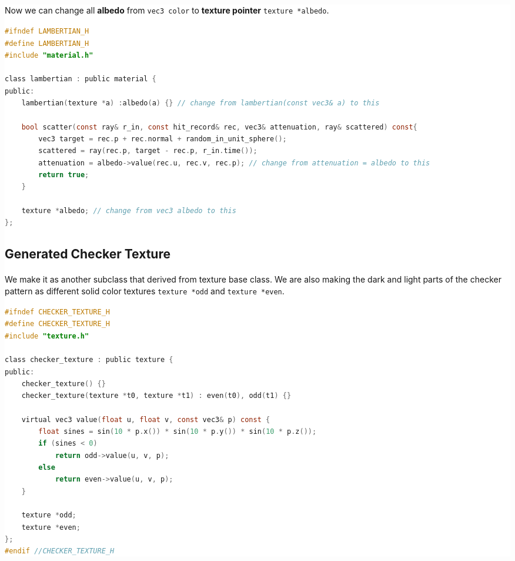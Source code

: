 ```c
```

Now we can change all **albedo** from ```vec3 color``` to **texture pointer** ```texture *albedo```.
```c
#ifndef LAMBERTIAN_H
#define LAMBERTIAN_H
#include "material.h"

class lambertian : public material {
public:
	lambertian(texture *a) :albedo(a) {} // change from lambertian(const vec3& a) to this

    bool scatter(const ray& r_in, const hit_record& rec, vec3& attenuation, ray& scattered) const{
        vec3 target = rec.p + rec.normal + random_in_unit_sphere();
        scattered = ray(rec.p, target - rec.p, r_in.time());
        attenuation = albedo->value(rec.u, rec.v, rec.p); // change from attenuation = albedo to this
        return true;
    }

	texture *albedo; // change from vec3 albedo to this
};
```

## Generated Checker Texture
We make it as another subclass that derived from texture base class. We are also making the dark and light parts of the checker pattern as different solid color textures ```texture *odd``` and ```texture *even```.

```c
#ifndef CHECKER_TEXTURE_H
#define CHECKER_TEXTURE_H
#include "texture.h"

class checker_texture : public texture {
public:
	checker_texture() {}
	checker_texture(texture *t0, texture *t1) : even(t0), odd(t1) {}

	virtual vec3 value(float u, float v, const vec3& p) const {
		float sines = sin(10 * p.x()) * sin(10 * p.y()) * sin(10 * p.z());
		if (sines < 0)
			return odd->value(u, v, p);
		else
			return even->value(u, v, p);
	}

	texture *odd;
	texture *even;
};
#endif //CHECKER_TEXTURE_H
```
